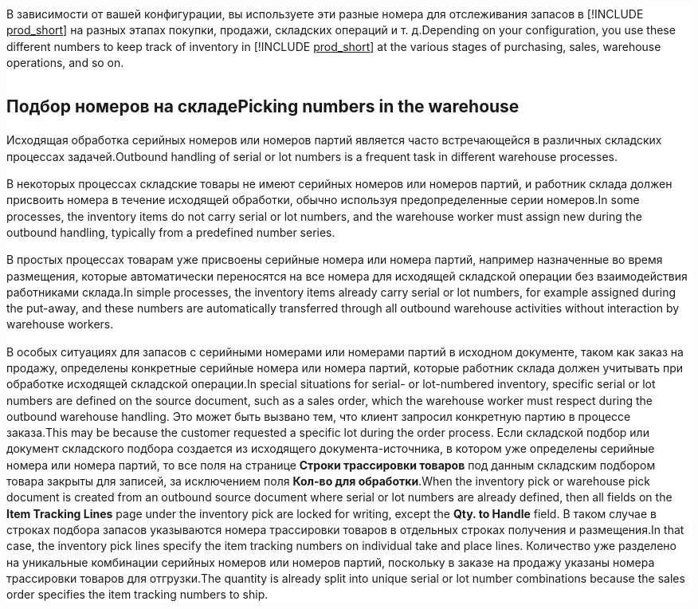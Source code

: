 <span data-ttu-id="f429f-123">В зависимости от вашей конфигурации, вы используете эти разные номера для отслеживания запасов в [!INCLUDE [prod_short](includes/prod_short.md)] на разных этапах покупки, продажи, складских операций и т. д.</span><span class="sxs-lookup"><span data-stu-id="f429f-123">Depending on your configuration, you use these different numbers to keep track of inventory in [!INCLUDE [prod_short](includes/prod_short.md)] at the various stages of purchasing, sales, warehouse operations, and so on.</span></span>

## <a name="picking-numbers-in-the-warehouse"></a><span data-ttu-id="f429f-124">Подбор номеров на складе</span><span class="sxs-lookup"><span data-stu-id="f429f-124">Picking numbers in the warehouse</span></span>

<span data-ttu-id="f429f-125">Исходящая обработка серийных номеров или номеров партий является часто встречающейся в различных складских процессах задачей.</span><span class="sxs-lookup"><span data-stu-id="f429f-125">Outbound handling of serial or lot numbers is a frequent task in different warehouse processes.</span></span>  

<span data-ttu-id="f429f-126">В некоторых процессах складские товары не имеют серийных номеров или номеров партий, и работник склада должен присвоить номера в течение исходящей обработки, обычно используя предопределенные серии номеров.</span><span class="sxs-lookup"><span data-stu-id="f429f-126">In some processes, the inventory items do not carry serial or lot numbers, and the warehouse worker must assign new during the outbound handling, typically from a predefined number series.</span></span>

<span data-ttu-id="f429f-127">В простых процессах товарам уже присвоены серийные номера или номера партий, например назначенные во время размещения, которые автоматически переносятся на все номера для исходящей складской операции без взаимодействия работниками склада.</span><span class="sxs-lookup"><span data-stu-id="f429f-127">In simple processes, the inventory items already carry serial or lot numbers, for example assigned during the put-away, and these numbers are automatically transferred through all outbound warehouse activities without interaction by warehouse workers.</span></span>

<span data-ttu-id="f429f-128">В особых ситуациях для запасов с серийными номерами или номерами партий в исходном документе, таком как заказ на продажу, определены конкретные серийные номера или номера партий, которые работник склада должен учитывать при обработке исходящей складской операции.</span><span class="sxs-lookup"><span data-stu-id="f429f-128">In special situations for serial- or lot-numbered inventory, specific serial or lot numbers are defined on the source document, such as a sales order, which the warehouse worker must respect during the outbound warehouse handling.</span></span> <span data-ttu-id="f429f-129">Это может быть вызвано тем, что клиент запросил конкретную партию в процессе заказа.</span><span class="sxs-lookup"><span data-stu-id="f429f-129">This may be because the customer requested a specific lot during the order process.</span></span> <span data-ttu-id="f429f-130">Если складской подбор или документ складского подбора создается из исходящего документа-источника, в котором уже определены серийные номера или номера партий, то все поля на странице **Строки трассировки товаров** под данным складским подбором товара закрыты для записей, за исключением поля **Кол-во для обработки**.</span><span class="sxs-lookup"><span data-stu-id="f429f-130">When the inventory pick or warehouse pick document is created from an outbound source document where serial or lot numbers are already defined, then all fields on the **Item Tracking Lines** page under the inventory pick are locked for writing, except the **Qty. to Handle** field.</span></span> <span data-ttu-id="f429f-131">В таком случае в строках подбора запасов указываются номера трассировки товаров в отдельных строках получения и размещения.</span><span class="sxs-lookup"><span data-stu-id="f429f-131">In that case, the inventory pick lines specify the item tracking numbers on individual take and place lines.</span></span> <span data-ttu-id="f429f-132">Количество уже разделено на уникальные комбинации серийных номеров или номеров партий, поскольку в заказе на продажу указаны номера трассировки товаров для отгрузки.</span><span class="sxs-lookup"><span data-stu-id="f429f-132">The quantity is already split into unique serial or lot number combinations because the sales order specifies the item tracking numbers to ship.</span></span>  
